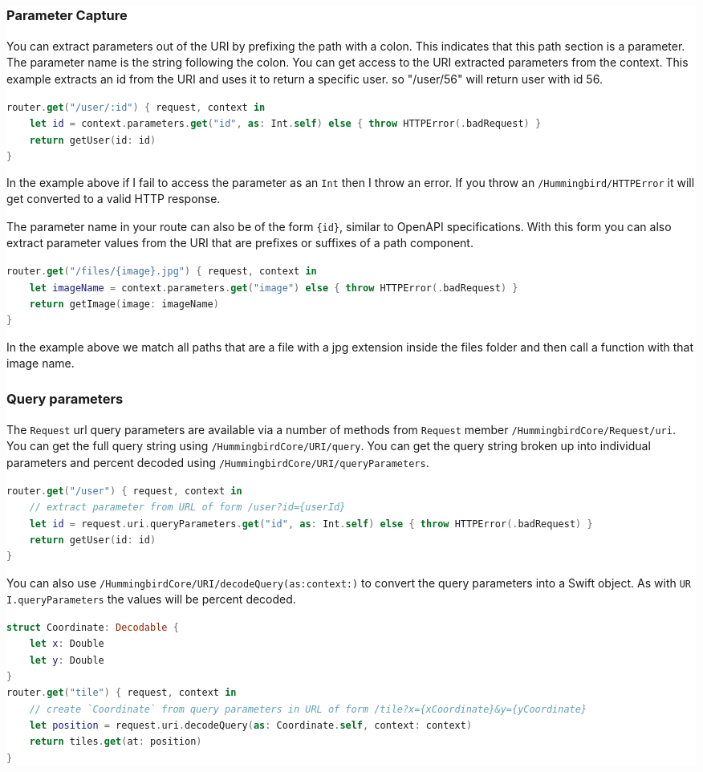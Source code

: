 ### Parameter Capture

You can extract parameters out of the URI by prefixing the path with a colon. This indicates that this path section is a parameter. The parameter name is the string following the colon. You can get access to the URI extracted parameters from the context. This example extracts an id from the URI and uses it to return a specific user. so "/user/56" will return user with id 56. 

```swift
router.get("/user/:id") { request, context in
    let id = context.parameters.get("id", as: Int.self) else { throw HTTPError(.badRequest) }
    return getUser(id: id)
}
```
In the example above if I fail to access the parameter as an `Int` then I throw an error. If you throw an ``/Hummingbird/HTTPError`` it will get converted to a valid HTTP response.

The parameter name in your route can also be of the form `{id}`, similar to OpenAPI specifications. With this form you can also extract parameter values from the URI that are prefixes or suffixes of a path component.

```swift
router.get("/files/{image}.jpg") { request, context in
    let imageName = context.parameters.get("image") else { throw HTTPError(.badRequest) }
    return getImage(image: imageName)
}
```
In the example above we match all paths that are a file with a jpg extension inside the files folder and then call a function with that image name.

### Query parameters

The `Request` url query parameters are available via a number of methods from `Request` member ``/HummingbirdCore/Request/uri``. You can get the full query string using ``/HummingbirdCore/URI/query``. You can get the query string broken up into individual parameters and percent decoded using ``/HummingbirdCore/URI/queryParameters``.

```swift
router.get("/user") { request, context in
    // extract parameter from URL of form /user?id={userId}
    let id = request.uri.queryParameters.get("id", as: Int.self) else { throw HTTPError(.badRequest) }
    return getUser(id: id)
}
```

You can also use ``/HummingbirdCore/URI/decodeQuery(as:context:)`` to convert the query parameters into a Swift object. As with `URI.queryParameters` the values will be percent decoded.

```swift
struct Coordinate: Decodable {
    let x: Double
    let y: Double
}
router.get("tile") { request, context in
    // create `Coordinate` from query parameters in URL of form /tile?x={xCoordinate}&y={yCoordinate}
    let position = request.uri.decodeQuery(as: Coordinate.self, context: context)
    return tiles.get(at: position)
}
```
